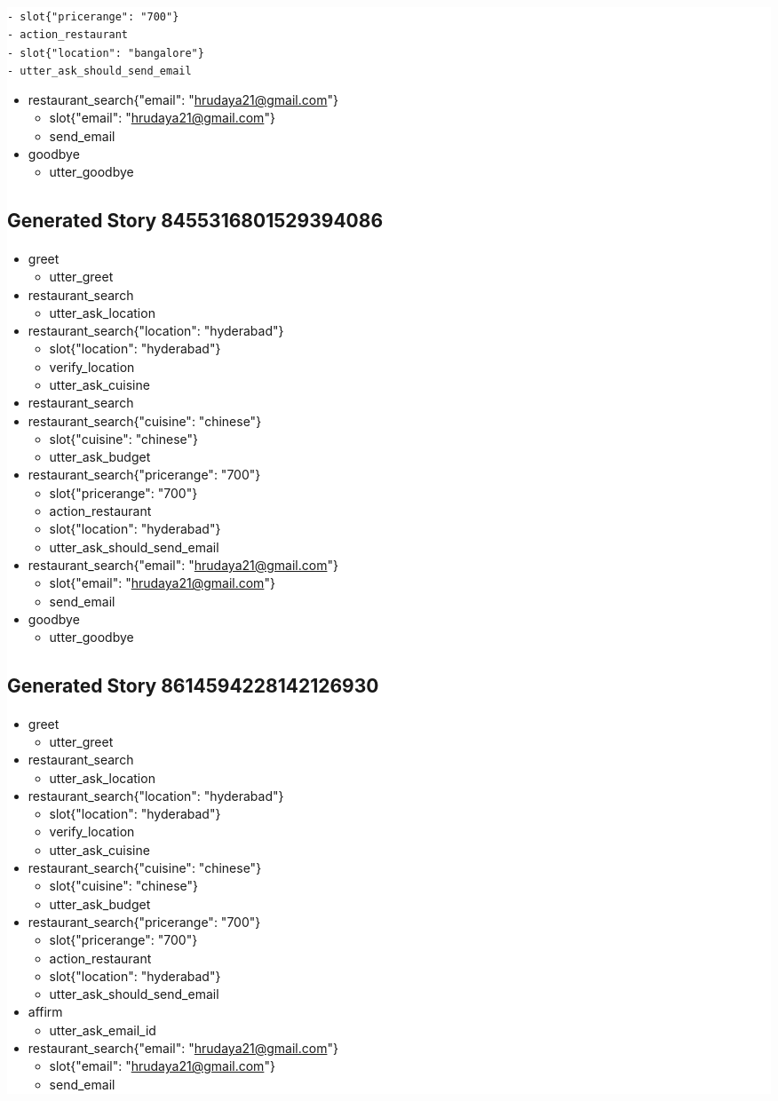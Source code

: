     - slot{"pricerange": "700"}
    - action_restaurant
    - slot{"location": "bangalore"}
    - utter_ask_should_send_email
* restaurant_search{"email": "hrudaya21@gmail.com"}
    - slot{"email": "hrudaya21@gmail.com"}
    - send_email
* goodbye
    - utter_goodbye
    
	
## Generated Story 8455316801529394086
* greet
    - utter_greet
* restaurant_search
    - utter_ask_location
* restaurant_search{"location": "hyderabad"}
    - slot{"location": "hyderabad"}
    - verify_location
    - utter_ask_cuisine
* restaurant_search
* restaurant_search{"cuisine": "chinese"}
    - slot{"cuisine": "chinese"}
    - utter_ask_budget
* restaurant_search{"pricerange": "700"}
    - slot{"pricerange": "700"}
    - action_restaurant
    - slot{"location": "hyderabad"}
    - utter_ask_should_send_email
* restaurant_search{"email": "hrudaya21@gmail.com"}
    - slot{"email": "hrudaya21@gmail.com"}
    - send_email
* goodbye
    - utter_goodbye
    
## Generated Story 8614594228142126930
* greet
    - utter_greet
* restaurant_search
    - utter_ask_location
* restaurant_search{"location": "hyderabad"}
    - slot{"location": "hyderabad"}
    - verify_location
    - utter_ask_cuisine
* restaurant_search{"cuisine": "chinese"}
    - slot{"cuisine": "chinese"}
    - utter_ask_budget
* restaurant_search{"pricerange": "700"}
    - slot{"pricerange": "700"}
    - action_restaurant
    - slot{"location": "hyderabad"}
    - utter_ask_should_send_email
* affirm
    - utter_ask_email_id
* restaurant_search{"email": "hrudaya21@gmail.com"}
    - slot{"email": "hrudaya21@gmail.com"}
    - send_email
    